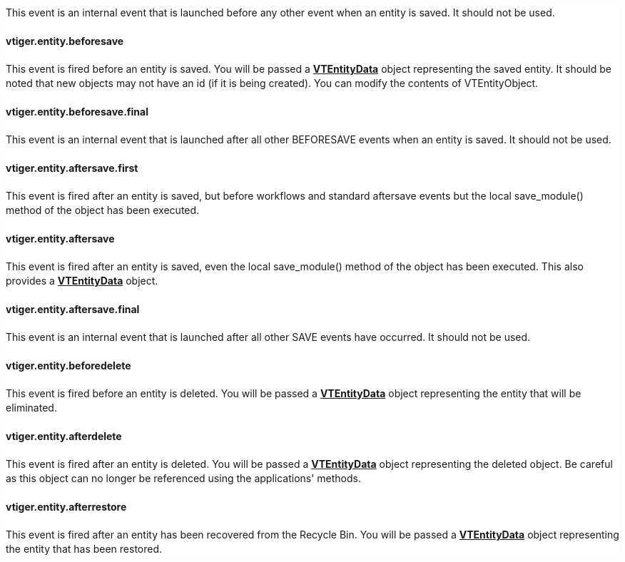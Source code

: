 This event is an internal event that is launched before any other event
when an entity is saved. It should not be used.

#### vtiger.entity.beforesave

This event is fired before an entity is saved. You will be passed a
**[VTEntityData](http://localhost/coreBOSDocumentation/developer-guide/architecture-concepts/vtentitydata)** object representing the saved
entity. It should be noted that new objects may not have an id (if it is
being created). You can modify the contents of VTEntityObject.

#### vtiger.entity.beforesave.final

This event is an internal event that is launched after all other
BEFORESAVE events when an entity is saved. It should not be used.

#### vtiger.entity.aftersave.first

This event is fired after an entity is saved, but before workflows and
standard aftersave events but the local save\_module() method of the
object has been executed.

#### vtiger.entity.aftersave

This event is fired after an entity is saved, even the local
save\_module() method of the object has been executed. This also
provides a **[VTEntityData](http://localhost/coreBOSDocumentation/developer-guide/architecture-concepts/vtentitydata)** object.

#### vtiger.entity.aftersave.final

This event is an internal event that is launched after all other SAVE
events have occurred. It should not be used.

#### vtiger.entity.beforedelete

This event is fired before an entity is deleted. You will be passed a
**[VTEntityData](http://localhost/coreBOSDocumentation/developer-guide/architecture-concepts/vtentitydata)** object representing the
entity that will be eliminated.

#### vtiger.entity.afterdelete

This event is fired after an entity is deleted. You will be passed a
**[VTEntityData](http://localhost/coreBOSDocumentation/developer-guide/architecture-concepts/vtentitydata)** object representing the
deleted object. Be careful as this object can no longer be referenced
using the applications' methods.

#### vtiger.entity.afterrestore

This event is fired after an entity has been recovered from the Recycle
Bin. You will be passed a **[VTEntityData](http://localhost/coreBOSDocumentation/developer-guide/architecture-concepts/vtentitydata)**
object representing the entity that has been restored.
